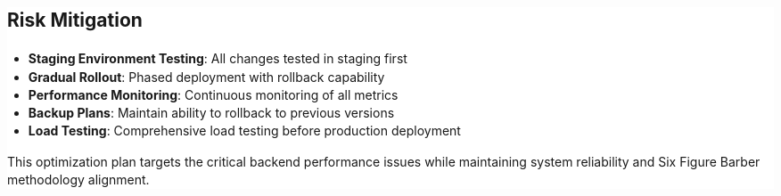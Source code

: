 ## Risk Mitigation
- **Staging Environment Testing**: All changes tested in staging first
- **Gradual Rollout**: Phased deployment with rollback capability
- **Performance Monitoring**: Continuous monitoring of all metrics
- **Backup Plans**: Maintain ability to rollback to previous versions
- **Load Testing**: Comprehensive load testing before production deployment

This optimization plan targets the critical backend performance issues while maintaining system reliability and Six Figure Barber methodology alignment.